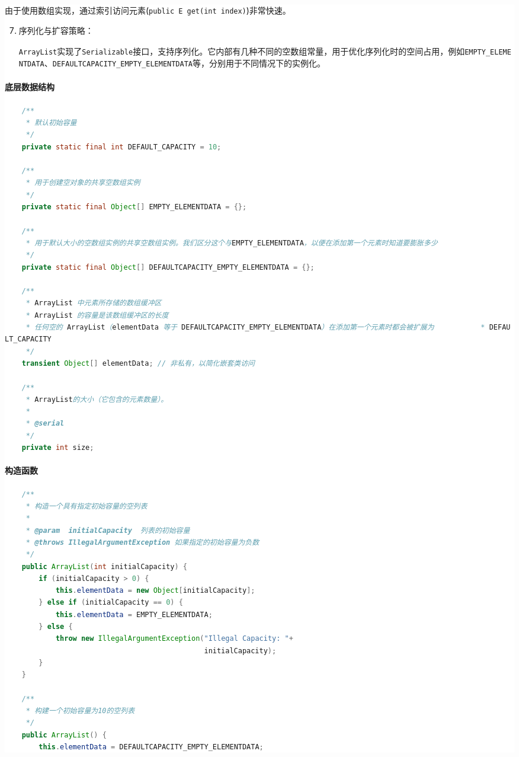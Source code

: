    由于使用数组实现，通过索引访问元素(`public E get(int index)`)非常快速。

7. 序列化与扩容策略：

   `ArrayList`实现了`Serializable`接口，支持序列化。它内部有几种不同的空数组常量，用于优化序列化时的空间占用，例如`EMPTY_ELEMENTDATA`、`DEFAULTCAPACITY_EMPTY_ELEMENTDATA`等，分别用于不同情况下的实例化。

#### **底层数据结构**

```java
    /**
     * 默认初始容量
     */
    private static final int DEFAULT_CAPACITY = 10;

    /**
     * 用于创建空对象的共享空数组实例
     */
    private static final Object[] EMPTY_ELEMENTDATA = {};

    /**
     * 用于默认大小的空数组实例的共享空数组实例。我们区分这个与EMPTY_ELEMENTDATA，以便在添加第一个元素时知道要膨胀多少
     */
    private static final Object[] DEFAULTCAPACITY_EMPTY_ELEMENTDATA = {};

    /**
     * ArrayList 中元素所存储的数组缓冲区
     * ArrayList 的容量是该数组缓冲区的长度
     * 任何空的 ArrayList（elementData 等于 DEFAULTCAPACITY_EMPTY_ELEMENTDATA）在添加第一个元素时都会被扩展为 			 * DEFAULT_CAPACITY
     */
    transient Object[] elementData; // 非私有，以简化嵌套类访问

    /**
     * ArrayList的大小（它包含的元素数量）。
     *
     * @serial
     */
    private int size;
```

#### **构造函数**

```java
    /**
     * 构造一个具有指定初始容量的空列表
     *
     * @param  initialCapacity  列表的初始容量
     * @throws IllegalArgumentException 如果指定的初始容量为负数
     */
    public ArrayList(int initialCapacity) {
        if (initialCapacity > 0) {
            this.elementData = new Object[initialCapacity];
        } else if (initialCapacity == 0) {
            this.elementData = EMPTY_ELEMENTDATA;
        } else {
            throw new IllegalArgumentException("Illegal Capacity: "+
                                               initialCapacity);
        }
    }

    /**
     * 构建一个初始容量为10的空列表
     */
    public ArrayList() {
        this.elementData = DEFAULTCAPACITY_EMPTY_ELEMENTDATA;
```